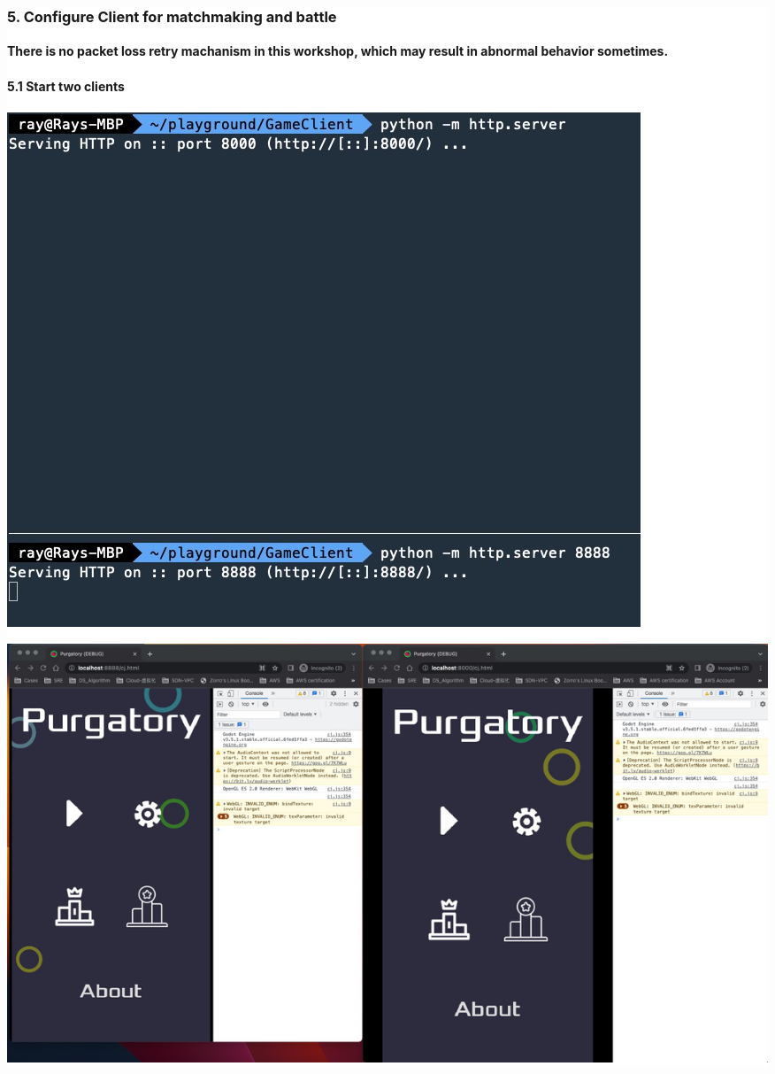 ### 5. Configure Client for matchmaking and battle

**There is no packet loss retry machanism in this workshop, which may result in abnormal behavior sometimes.**



#### 5.1 Start two clients

 ![image-20230530045420358](../images/image-20230530045420358.png)

![image-20230530045618169](../images/image-20230530045618169.png)